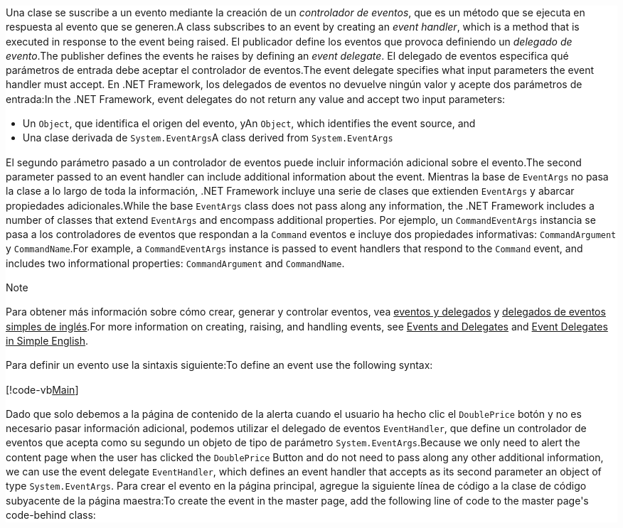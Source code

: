 <span data-ttu-id="b5aa0-201">Una clase se suscribe a un evento mediante la creación de un *controlador de eventos*, que es un método que se ejecuta en respuesta al evento que se generen.</span><span class="sxs-lookup"><span data-stu-id="b5aa0-201">A class subscribes to an event by creating an *event handler*, which is a method that is executed in response to the event being raised.</span></span> <span data-ttu-id="b5aa0-202">El publicador define los eventos que provoca definiendo un *delegado de evento*.</span><span class="sxs-lookup"><span data-stu-id="b5aa0-202">The publisher defines the events he raises by defining an *event delegate*.</span></span> <span data-ttu-id="b5aa0-203">El delegado de eventos especifica qué parámetros de entrada debe aceptar el controlador de eventos.</span><span class="sxs-lookup"><span data-stu-id="b5aa0-203">The event delegate specifies what input parameters the event handler must accept.</span></span> <span data-ttu-id="b5aa0-204">En .NET Framework, los delegados de eventos no devuelve ningún valor y acepte dos parámetros de entrada:</span><span class="sxs-lookup"><span data-stu-id="b5aa0-204">In the .NET Framework, event delegates do not return any value and accept two input parameters:</span></span>

- <span data-ttu-id="b5aa0-205">Un `Object`, que identifica el origen del evento, y</span><span class="sxs-lookup"><span data-stu-id="b5aa0-205">An `Object`, which identifies the event source, and</span></span>
- <span data-ttu-id="b5aa0-206">Una clase derivada de `System.EventArgs`</span><span class="sxs-lookup"><span data-stu-id="b5aa0-206">A class derived from `System.EventArgs`</span></span>

<span data-ttu-id="b5aa0-207">El segundo parámetro pasado a un controlador de eventos puede incluir información adicional sobre el evento.</span><span class="sxs-lookup"><span data-stu-id="b5aa0-207">The second parameter passed to an event handler can include additional information about the event.</span></span> <span data-ttu-id="b5aa0-208">Mientras la base de `EventArgs` no pasa la clase a lo largo de toda la información, .NET Framework incluye una serie de clases que extienden `EventArgs` y abarcar propiedades adicionales.</span><span class="sxs-lookup"><span data-stu-id="b5aa0-208">While the base `EventArgs` class does not pass along any information, the .NET Framework includes a number of classes that extend `EventArgs` and encompass additional properties.</span></span> <span data-ttu-id="b5aa0-209">Por ejemplo, un `CommandEventArgs` instancia se pasa a los controladores de eventos que respondan a la `Command` eventos e incluye dos propiedades informativas: `CommandArgument` y `CommandName`.</span><span class="sxs-lookup"><span data-stu-id="b5aa0-209">For example, a `CommandEventArgs` instance is passed to event handlers that respond to the `Command` event, and includes two informational properties: `CommandArgument` and `CommandName`.</span></span>

> [!NOTE]
> <span data-ttu-id="b5aa0-210">Para obtener más información sobre cómo crear, generar y controlar eventos, vea [eventos y delegados](https://msdn.microsoft.com/library/17sde2xt.aspx) y [delegados de eventos simples de inglés](http://www.codeproject.com/KB/cs/eventdelegates.aspx).</span><span class="sxs-lookup"><span data-stu-id="b5aa0-210">For more information on creating, raising, and handling events, see [Events and Delegates](https://msdn.microsoft.com/library/17sde2xt.aspx) and [Event Delegates in Simple English](http://www.codeproject.com/KB/cs/eventdelegates.aspx).</span></span>

<span data-ttu-id="b5aa0-211">Para definir un evento use la sintaxis siguiente:</span><span class="sxs-lookup"><span data-stu-id="b5aa0-211">To define an event use the following syntax:</span></span>

[!code-vb[Main](interacting-with-the-content-page-from-the-master-page-vb/samples/sample6.vb)]

<span data-ttu-id="b5aa0-212">Dado que solo debemos a la página de contenido de la alerta cuando el usuario ha hecho clic el `DoublePrice` botón y no es necesario pasar información adicional, podemos utilizar el delegado de eventos `EventHandler`, que define un controlador de eventos que acepta como su segundo un objeto de tipo de parámetro `System.EventArgs`.</span><span class="sxs-lookup"><span data-stu-id="b5aa0-212">Because we only need to alert the content page when the user has clicked the `DoublePrice` Button and do not need to pass along any other additional information, we can use the event delegate `EventHandler`, which defines an event handler that accepts as its second parameter an object of type `System.EventArgs`.</span></span> <span data-ttu-id="b5aa0-213">Para crear el evento en la página principal, agregue la siguiente línea de código a la clase de código subyacente de la página maestra:</span><span class="sxs-lookup"><span data-stu-id="b5aa0-213">To create the event in the master page, add the following line of code to the master page's code-behind class:</span></span>
